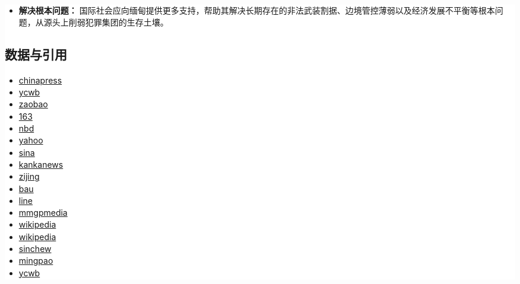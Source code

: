 - **解决根本问题：** 国际社会应向缅甸提供更多支持，帮助其解决长期存在的非法武装割据、边境管控薄弱以及经济发展不平衡等根本问题，从源头上削弱犯罪集团的生存土壤。

## 数据与引用
- [chinapress](https://vertexaisearch.cloud.google.com/grounding-api-redirect/AUZIYQFbuVXQ42VClH2-n2bvl7PENnbsBYdXNCiccR0SIg0dVVsHf9THkEK5XXBy_2wYx0mV3xxfCAkuddjd5w4SsOWwJrdqc1ydXgjXhr5HrQ7I_BicxBZ7qMyhPbwXAeiTIQF1axk7wgTQCo_wmbGYLsbn-qClFDy8UDNceWtXV2QEpd8oCeF0n7tWMBljJat8c-phhN2xyfNsWBdpr0DWdvTLVrjbuqIoAEerRvD8bn8PQHHXQ46RduIDq1CwiD7QcXrVRpUa7Ask6rzJKc_dcq7mQPBXV3ZQ3lzLdOeU)
- [ycwb](https://vertexaisearch.cloud.google.com/grounding-api-redirect/AUZIYQH_226nm0S2c21aQMmvr1AOv-__WdCNH2v_lIyzJ2GnVDZSkjwT0m1nBolo5MZtHoTRHrgFkipKmAk6ZLLI-KjPQ6FTUGoTnJG9MH5iUdig-bTV0iR3KtPa_HzaKYXJ9dbOQczDZMVJkz7qXBU2alpe)
- [zaobao](https://vertexaisearch.cloud.google.com/grounding-api-redirect/AUZIYQEh-_7YxSn2GH3m-hKBoGxk5DIn4ZC26yb8sV-bnZnNMzGAnLJPHcWtii7sZove2eQ-74hzyGn2nrX0Btnex9baZw0xxI1-tVUJpDR0GmbBaF464ij6vw3l2O_DQgvTsjnrvzIKLiBJoyzodXfRw7kPgke7)
- [163](https://vertexaisearch.cloud.google.com/grounding-api-redirect/AUZIYQH005KAahClH0Mpm7PJqDAp5-H3Gd5Md8nkl5cvtb1OLlNoViQlj-cMo-Ruf3-Fj_Fk_THYiO3_JZ-vgcTT7sSbrEkK6pqc49_pqLSITVTxeFLKl7GeYrLoBxtNAGyHXyzvx_G6IY9zcV6h7x6Ap-w=)
- [nbd](https://vertexaisearch.cloud.google.com/grounding-api-redirect/AUZIYQE3ALD77NXKGODkvGUm4NzPPQIuQgcjVrWAYSNo_glT-S50fOojG6uHpS_7bF6xMbacZih_OyzXMsV4cIx5YvZK65D4KQNOKXoTKT0OlCc_WXMq0xwFQ0DYqilVVK7Rd5Mt7Wh177STZWD3X9IWZD1UbWA=)
- [yahoo](https://vertexaisearch.cloud.google.com/grounding-api-redirect/AUZIYQGkzsWgHb61gWRdZhgVPH3LRRnloopfvF8G_KPCWEHXqvDYIoxXqvES9MptMgdEbS-GFfok0K2hAfFniPPluPNxSi1zNxjYNephKlwwOJ7RzExB-3yM3W6abcRZajRfq_pFVjYDUEH_ai7z3-mWjA7Dem5N0QcAieVjEalINKIsJDqgKktvqH8V-OAuioAuk-Pb2tuds00RsUgZil1dvoNV6Q7Wv1PiHZwwXRN9O8saAqsNE8TiRMRt77UtlU6Oys4cFN7dxUY9473iz07AEhM1P8AtusjRHOMzbuNYoVVb93h7yASaOmx5kAEd3X8Vl3egust-zN2I2AVfqIz1NgexnSM=)
- [sina](https://vertexaisearch.cloud.google.com/grounding-api-redirect/AUZIYQFzC4a-IkdoEwJLijhJGbNJK8jYnCNTgo2s3OWcRKz5ZgwJu82yDrJHPEZHa8CoM9UaHI39CCkWiPnkWJQsuK27_wGibRNKxHqfHisJhhAewaPLOCtmQTVN6W_vNe71GWStE35yx3OgHUazDgzTpHuh5DfpErDPAmJ8OZ2T0jT8pcNGPg==)
- [kankanews](https://vertexaisearch.cloud.google.com/grounding-api-redirect/AUZIYQFiFHpxZl-sUu7llSNDx_h2MGDImsK2FtEjA2qho0KTkI13-eEpnxRHb-HQMmw8hrwnfVezbkcRPUJG1a4RnOF6_AsImewu4TgvQFRGaHa_IAy4N6gsMsMZfodBjcS9Z58Zd7iSRP-F)
- [zijing](https://vertexaisearch.cloud.google.com/grounding-api-redirect/AUZIYQHXYBznNuYWw2HasOoZllFR7N7GYPAdrf7CFFOiJj23HuhSoLK8EABoZvGNkGsKH6cMHerKfQGQ5mQcRouEbbAMkgx6iLLNPZOhTOdoiMV4DAjhxiB5r9hLRUk8aZS3r54stn0SL-nesxQl8p27hBTHrOQ6fJ1huBPwZMw1L0z6JIaJklIOoytCXixQS_SdeN1-jVY7mw==)
- [bau](https://vertexaisearch.cloud.google.com/grounding-api-redirect/AUZIYQELWYTXMn2k5x1OT6VZvxFc3orIi_F3_M80OUI-CWUHQ70WjdmzRXKFChmQadW8leSxZZSVn1_94lhy5QUXbNk44qjQLzrm7iBz1uFTxZ2Nz7xJWVMz2TzZEh7VAgpfqKqFBCq45ifeEm1YMnTmoAgv_3oMavxjtEkp2qw3ExnkzKk1NDJ8d1BqQFwJk1Mdqx2w1Q==)
- [line](https://vertexaisearch.cloud.google.com/grounding-api-redirect/AUZIYQEXYPP0CqlHpyidjfcNUjO5vFH6O1eEp6Mwu6FOpwu5YVjis7nbaxBe-tYZ2zuA7zZFHPXUyUARVtyp0veo5xaphlXJz3t_IuftvspdhuhZKmRHl9QEmp2KpCUHrg8mw7VbOq-4o9M=)
- [mmgpmedia](https://vertexaisearch.cloud.google.com/grounding-api-redirect/AUZIYQGJaBCD3GRf_vbJ6g__zHy33A5k9dJPZorNqVDULPuWPENJxXDLI895QY7vOLiCo3V3GUQOTb72Lox1GKrxZrrQkzHdabbW_Y9nszALhtedjZIpIHi4g6OTsngHVqAQ8McfaO1UY7agWF6hW8cYjNp63XEsmWS0pnUWQC24DGlIUSw1F68dPprEAw==)
- [wikipedia](https://vertexaisearch.cloud.google.com/grounding-api-redirect/AUZIYQFYjbxaaqNa0gOd3V0zX23lT3WIt81MRaryUdM7WiOoiPpMgw0dLXKNoUEmP-OIKAvodvpr7tIetcHRiHVGeqw7_ygpUefC86YNcXb7qVtquCtmJO2uCjqk2e1udOHF5rXnrxxZ6414w0cGXxWCfQ==)
- [wikipedia](https://vertexaisearch.cloud.google.com/grounding-api-redirect/AUZIYQFeAjsSp0LqJ2-FDpnrVgJw4mKfNgk9Fsi6i3GUaTqchPLg3lI0rylWESulR2Rd8Wi6rVPjimKFSk9uLrVfJcA3izFdz9mN_gIAAUbvAj_Ft4Q0JUY7-j72v11Ny7iZ8s61KLHYUUp5VB-J933OnQ==)
- [sinchew](https://vertexaisearch.cloud.google.com/grounding-api-redirect/AUZIYQFkR4dm3nMwSmLbQdEJeWuvvHP7QsFlpSojz66rRWsHHXwjBbQFNYEU8W_itFpbPEYyrg9E545w96L_vXfus3ODdqWlmigRFSuVNn67OG_dcM0YDDYWmY_1_gILx77ZaElNXHQVSlLdOn8mD1eaCTYQmUL3wuAmM9aT)
- [mingpao](https://vertexaisearch.cloud.google.com/grounding-api-redirect/AUZIYQHVG1-lBBycO77lQo-ZWMVFNUrOWhE0uMKTNgHHAue_2Q9HVuYXQj2IcEJ1-7XOwXYB3WSb9XwsYqPbKGsMlxWNsDi3skauPXZ5ghztF2qCLattXq56YWNc4lSOmDwN5jfvAt35IvHKQrpBBT0-B8Pye4EPW6mamIY6DcKcXB1zYdYqw_ezEsuUjDvzwVqaPnJulDrSl-HPFUPcFB7zsc2D438p8MqBvFl-pwUp6ui8tKj3c8TgxEBP0lRG5dseDIMzk6m541GPeGgki2usage2aWvYcy5dSAr8usoHf36Ig2cqhNJ4d9Yq2zw=)
- [ycwb](https://vertexaisearch.cloud.google.com/grounding-api-redirect/AUZIYQGq-AHGstLdSSBM7ZmjyF9fHIcLL67vG6Zv-IL92pyahZQ09wS1oI4B8lf8haVpAS8cLwA59LmW79ZRYX9Sb5G2mPPA0sYfr94VfZMyKQkXesNBYw4hcvR6AG1RBnBIqW3k_0IJ899ZSC1DbcWXUTvd)